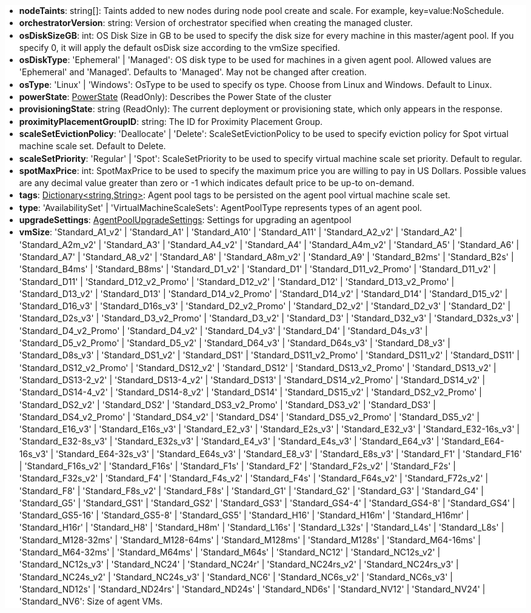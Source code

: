 * **nodeTaints**: string[]: Taints added to new nodes during node pool create and scale. For example, key=value:NoSchedule.
* **orchestratorVersion**: string: Version of orchestrator specified when creating the managed cluster.
* **osDiskSizeGB**: int: OS Disk Size in GB to be used to specify the disk size for every machine in this master/agent pool. If you specify 0, it will apply the default osDisk size according to the vmSize specified.
* **osDiskType**: 'Ephemeral' | 'Managed': OS disk type to be used for machines in a given agent pool. Allowed values are 'Ephemeral' and 'Managed'. Defaults to 'Managed'. May not be changed after creation.
* **osType**: 'Linux' | 'Windows': OsType to be used to specify os type. Choose from Linux and Windows. Default to Linux.
* **powerState**: [PowerState](#powerstate) (ReadOnly): Describes the Power State of the cluster
* **provisioningState**: string (ReadOnly): The current deployment or provisioning state, which only appears in the response.
* **proximityPlacementGroupID**: string: The ID for Proximity Placement Group.
* **scaleSetEvictionPolicy**: 'Deallocate' | 'Delete': ScaleSetEvictionPolicy to be used to specify eviction policy for Spot virtual machine scale set. Default to Delete.
* **scaleSetPriority**: 'Regular' | 'Spot': ScaleSetPriority to be used to specify virtual machine scale set priority. Default to regular.
* **spotMaxPrice**: int: SpotMaxPrice to be used to specify the maximum price you are willing to pay in US Dollars. Possible values are any decimal value greater than zero or -1 which indicates default price to be up-to on-demand.
* **tags**: [Dictionary<string,String>](#dictionarystringstring): Agent pool tags to be persisted on the agent pool virtual machine scale set.
* **type**: 'AvailabilitySet' | 'VirtualMachineScaleSets': AgentPoolType represents types of an agent pool.
* **upgradeSettings**: [AgentPoolUpgradeSettings](#agentpoolupgradesettings): Settings for upgrading an agentpool
* **vmSize**: 'Standard_A1_v2' | 'Standard_A1' | 'Standard_A10' | 'Standard_A11' | 'Standard_A2_v2' | 'Standard_A2' | 'Standard_A2m_v2' | 'Standard_A3' | 'Standard_A4_v2' | 'Standard_A4' | 'Standard_A4m_v2' | 'Standard_A5' | 'Standard_A6' | 'Standard_A7' | 'Standard_A8_v2' | 'Standard_A8' | 'Standard_A8m_v2' | 'Standard_A9' | 'Standard_B2ms' | 'Standard_B2s' | 'Standard_B4ms' | 'Standard_B8ms' | 'Standard_D1_v2' | 'Standard_D1' | 'Standard_D11_v2_Promo' | 'Standard_D11_v2' | 'Standard_D11' | 'Standard_D12_v2_Promo' | 'Standard_D12_v2' | 'Standard_D12' | 'Standard_D13_v2_Promo' | 'Standard_D13_v2' | 'Standard_D13' | 'Standard_D14_v2_Promo' | 'Standard_D14_v2' | 'Standard_D14' | 'Standard_D15_v2' | 'Standard_D16_v3' | 'Standard_D16s_v3' | 'Standard_D2_v2_Promo' | 'Standard_D2_v2' | 'Standard_D2_v3' | 'Standard_D2' | 'Standard_D2s_v3' | 'Standard_D3_v2_Promo' | 'Standard_D3_v2' | 'Standard_D3' | 'Standard_D32_v3' | 'Standard_D32s_v3' | 'Standard_D4_v2_Promo' | 'Standard_D4_v2' | 'Standard_D4_v3' | 'Standard_D4' | 'Standard_D4s_v3' | 'Standard_D5_v2_Promo' | 'Standard_D5_v2' | 'Standard_D64_v3' | 'Standard_D64s_v3' | 'Standard_D8_v3' | 'Standard_D8s_v3' | 'Standard_DS1_v2' | 'Standard_DS1' | 'Standard_DS11_v2_Promo' | 'Standard_DS11_v2' | 'Standard_DS11' | 'Standard_DS12_v2_Promo' | 'Standard_DS12_v2' | 'Standard_DS12' | 'Standard_DS13_v2_Promo' | 'Standard_DS13_v2' | 'Standard_DS13-2_v2' | 'Standard_DS13-4_v2' | 'Standard_DS13' | 'Standard_DS14_v2_Promo' | 'Standard_DS14_v2' | 'Standard_DS14-4_v2' | 'Standard_DS14-8_v2' | 'Standard_DS14' | 'Standard_DS15_v2' | 'Standard_DS2_v2_Promo' | 'Standard_DS2_v2' | 'Standard_DS2' | 'Standard_DS3_v2_Promo' | 'Standard_DS3_v2' | 'Standard_DS3' | 'Standard_DS4_v2_Promo' | 'Standard_DS4_v2' | 'Standard_DS4' | 'Standard_DS5_v2_Promo' | 'Standard_DS5_v2' | 'Standard_E16_v3' | 'Standard_E16s_v3' | 'Standard_E2_v3' | 'Standard_E2s_v3' | 'Standard_E32_v3' | 'Standard_E32-16s_v3' | 'Standard_E32-8s_v3' | 'Standard_E32s_v3' | 'Standard_E4_v3' | 'Standard_E4s_v3' | 'Standard_E64_v3' | 'Standard_E64-16s_v3' | 'Standard_E64-32s_v3' | 'Standard_E64s_v3' | 'Standard_E8_v3' | 'Standard_E8s_v3' | 'Standard_F1' | 'Standard_F16' | 'Standard_F16s_v2' | 'Standard_F16s' | 'Standard_F1s' | 'Standard_F2' | 'Standard_F2s_v2' | 'Standard_F2s' | 'Standard_F32s_v2' | 'Standard_F4' | 'Standard_F4s_v2' | 'Standard_F4s' | 'Standard_F64s_v2' | 'Standard_F72s_v2' | 'Standard_F8' | 'Standard_F8s_v2' | 'Standard_F8s' | 'Standard_G1' | 'Standard_G2' | 'Standard_G3' | 'Standard_G4' | 'Standard_G5' | 'Standard_GS1' | 'Standard_GS2' | 'Standard_GS3' | 'Standard_GS4-4' | 'Standard_GS4-8' | 'Standard_GS4' | 'Standard_GS5-16' | 'Standard_GS5-8' | 'Standard_GS5' | 'Standard_H16' | 'Standard_H16m' | 'Standard_H16mr' | 'Standard_H16r' | 'Standard_H8' | 'Standard_H8m' | 'Standard_L16s' | 'Standard_L32s' | 'Standard_L4s' | 'Standard_L8s' | 'Standard_M128-32ms' | 'Standard_M128-64ms' | 'Standard_M128ms' | 'Standard_M128s' | 'Standard_M64-16ms' | 'Standard_M64-32ms' | 'Standard_M64ms' | 'Standard_M64s' | 'Standard_NC12' | 'Standard_NC12s_v2' | 'Standard_NC12s_v3' | 'Standard_NC24' | 'Standard_NC24r' | 'Standard_NC24rs_v2' | 'Standard_NC24rs_v3' | 'Standard_NC24s_v2' | 'Standard_NC24s_v3' | 'Standard_NC6' | 'Standard_NC6s_v2' | 'Standard_NC6s_v3' | 'Standard_ND12s' | 'Standard_ND24rs' | 'Standard_ND24s' | 'Standard_ND6s' | 'Standard_NV12' | 'Standard_NV24' | 'Standard_NV6': Size of agent VMs.